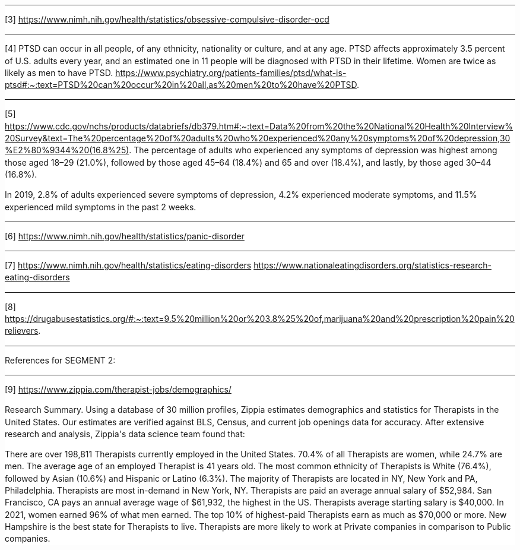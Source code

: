 ___________________________________________________________________
[3]
https://www.nimh.nih.gov/health/statistics/obsessive-compulsive-disorder-ocd
___________________________________________________________________
[4]
PTSD can occur in all people, of any ethnicity, nationality or culture, and 
at any age. PTSD affects approximately 3.5 percent of U.S. adults every
 year, and an estimated one in 11 people will be diagnosed with PTSD in 
their lifetime. Women are twice as likely as men to have PTSD.
https://www.psychiatry.org/patients-families/ptsd/what-is-ptsd#:~:text=PTSD%20can%20occur%20in%20all,as%20men%20to%20have%20PTSD.
____________________________________________________________________
[5]
https://www.cdc.gov/nchs/products/databriefs/db379.htm#:~:text=Data%20from%20the%20National%20Health%20Interview%20Survey&text=The%20percentage%20of%20adults%20who%20experienced%20any%20symptoms%20of%20depression,30%E2%80%9344%20(16.8%25).
The percentage of adults who experienced any symptoms of depression was
 highest among those aged 18–29 (21.0%), followed by those aged 45–64 
(18.4%) and 65 and over (18.4%), and lastly, by those aged 30–44 (16.8%).

In 2019, 2.8% of adults experienced severe symptoms of depression, 4.2% 
experienced moderate symptoms, and 11.5% experienced mild symptoms in the past 
2 weeks.
______________________________________________________________________
[6]
https://www.nimh.nih.gov/health/statistics/panic-disorder

_____________________________________________________________________
[7]
https://www.nimh.nih.gov/health/statistics/eating-disorders
https://www.nationaleatingdisorders.org/statistics-research-eating-disorders
_____________________________________________________________________
[8]
https://drugabusestatistics.org/#:~:text=9.5%20million%20or%203.8%25%20of,marijuana%20and%20prescription%20pain%20relievers.


___________________________________________________________________
References for SEGMENT 2:
___________________________________________________________________
[9]
https://www.zippia.com/therapist-jobs/demographics/

Research Summary. Using a database of 30 million profiles, 
Zippia estimates demographics and statistics for Therapists in 
the United States. Our estimates are verified against BLS, Census, 
and current job openings data for accuracy. After extensive research
 and analysis, Zippia's data science team found that:

There are over 198,811 Therapists currently employed in the United States.
70.4% of all Therapists are women, while 24.7% are men.
The average age of an employed Therapist is 41 years old.
The most common ethnicity of Therapists is White (76.4%), followed by Asian (10.6%) and Hispanic or Latino (6.3%).
The majority of Therapists are located in NY, New York and PA, Philadelphia.
Therapists are most in-demand in New York, NY.
Therapists are paid an average annual salary of $52,984.
San Francisco, CA pays an annual average wage of $61,932, the highest in the US.
Therapists average starting salary is $40,000.
In 2021, women earned 96% of what men earned.
The top 10% of highest-paid Therapists earn as much as $70,000 or more.
New Hampshire is the best state for Therapists to live.
Therapists are more likely to work at Private companies in comparison to Public companies.

